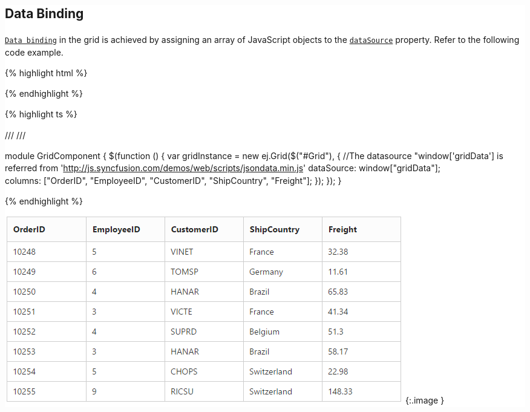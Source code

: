 
## Data Binding

[`Data binding`](http://help.syncfusion.com/js/grid/data-binding) in the grid is achieved by assigning an array of JavaScript objects to the [`dataSource`](http://help.syncfusion.com/js/api/ejgrid#members:columns-datasource) property. Refer to the following code example.

{% highlight html %}

<!DOCTYPE html>
<html>    
     <body>
         <div id="Grid"></div>
     </body>
</html>

{% endhighlight %}


{% highlight ts %}

/// <reference path="tsfiles/jquery.d.ts" />
/// <reference path="tsfiles/ej.web.all.d.ts" />

module GridComponent {
    $(function () {
        var gridInstance = new ej.Grid($("#Grid"), {
          //The datasource "window['gridData'] is referred from 'http://js.syncfusion.com/demos/web/scripts/jsondata.min.js'
          dataSource: window["gridData"];  
          columns: ["OrderID", "EmployeeID", "CustomerID", "ShipCountry", "Freight"];
      });
    });
}

{% endhighlight %}


![](Getting-started_images/Getting-started_img2.png)
{:.image }
